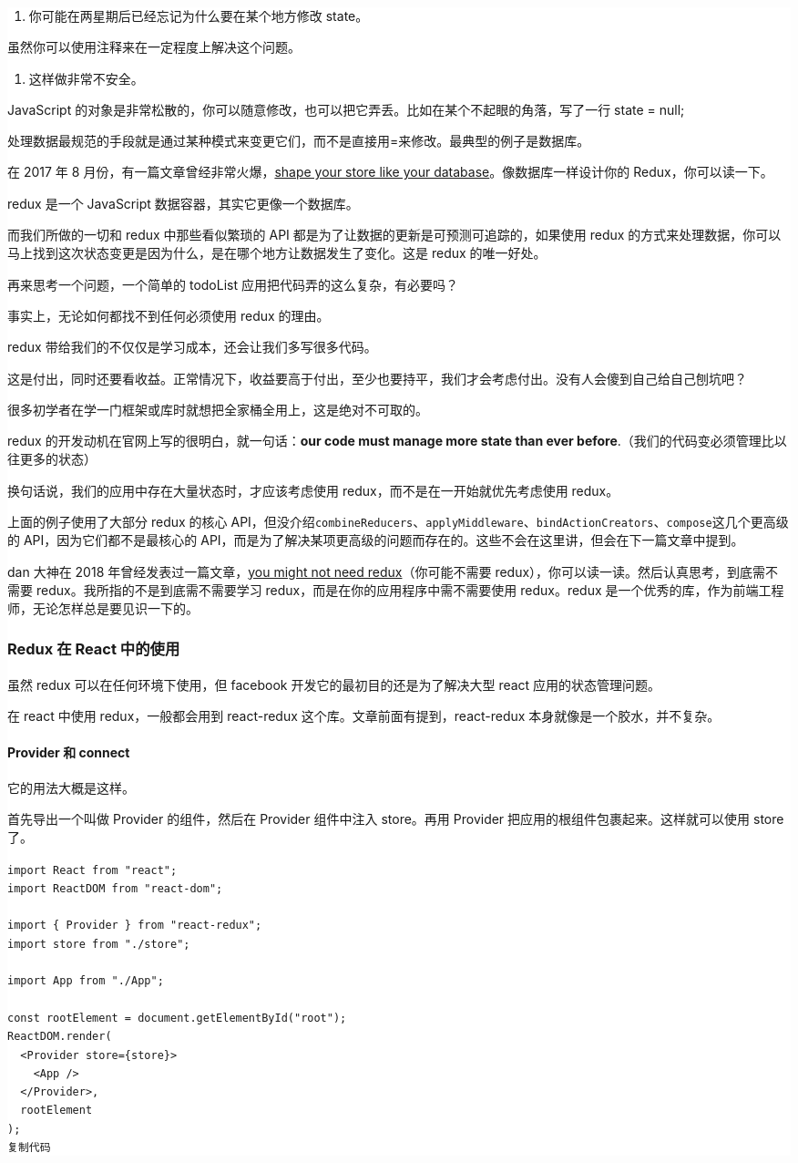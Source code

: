 1. 你可能在两星期后已经忘记为什么要在某个地方修改 state。

虽然你可以使用注释来在一定程度上解决这个问题。

1. 这样做非常不安全。

JavaScript 的对象是非常松散的，你可以随意修改，也可以把它弄丢。比如在某个不起眼的角落，写了一行 state = null;

处理数据最规范的手段就是通过某种模式来变更它们，而不是直接用=来修改。最典型的例子是数据库。

在 2017 年 8 月份，有一篇文章曾经非常火爆，[shape your store like your database](https://hackernoon.com/shape-your-redux-store-like-your-database-98faa4754fd5)。像数据库一样设计你的 Redux，你可以读一下。

redux 是一个 JavaScript 数据容器，其实它更像一个数据库。

而我们所做的一切和 redux 中那些看似繁琐的 API 都是为了让数据的更新是可预测可追踪的，如果使用 redux 的方式来处理数据，你可以马上找到这次状态变更是因为什么，是在哪个地方让数据发生了变化。这是 redux 的唯一好处。

再来思考一个问题，一个简单的 todoList 应用把代码弄的这么复杂，有必要吗？

事实上，无论如何都找不到任何必须使用 redux 的理由。

redux 带给我们的不仅仅是学习成本，还会让我们多写很多代码。

这是付出，同时还要看收益。正常情况下，收益要高于付出，至少也要持平，我们才会考虑付出。没有人会傻到自己给自己刨坑吧？

很多初学者在学一门框架或库时就想把全家桶全用上，这是绝对不可取的。

redux 的开发动机在官网上写的很明白，就一句话：**our code must manage more state than ever before**.（我们的代码变必须管理比以往更多的状态）

换句话说，我们的应用中存在大量状态时，才应该考虑使用 redux，而不是在一开始就优先考虑使用 redux。

上面的例子使用了大部分 redux 的核心 API，但没介绍`combineReducers`、`applyMiddleware`、`bindActionCreators`、`compose`这几个更高级的 API，因为它们都不是最核心的 API，而是为了解决某项更高级的问题而存在的。这些不会在这里讲，但会在下一篇文章中提到。

dan 大神在 2018 年曾经发表过一篇文章，[you might not need redux](https://medium.com/@dan_abramov/you-might-not-need-redux-be46360cf367)（你可能不需要 redux），你可以读一读。然后认真思考，到底需不需要 redux。我所指的不是到底需不需要学习 redux，而是在你的应用程序中需不需要使用 redux。redux 是一个优秀的库，作为前端工程师，无论怎样总是要见识一下的。

### Redux 在 React 中的使用

虽然 redux 可以在任何环境下使用，但 facebook 开发它的最初目的还是为了解决大型 react 应用的状态管理问题。

在 react 中使用 redux，一般都会用到 react-redux 这个库。文章前面有提到，react-redux 本身就像是一个胶水，并不复杂。

#### Provider 和 connect

它的用法大概是这样。

首先导出一个叫做 Provider 的组件，然后在 Provider 组件中注入 store。再用 Provider 把应用的根组件包裹起来。这样就可以使用 store 了。

```
import React from "react";
import ReactDOM from "react-dom";

import { Provider } from "react-redux";
import store from "./store";

import App from "./App";

const rootElement = document.getElementById("root");
ReactDOM.render(
  <Provider store={store}>
    <App />
  </Provider>,
  rootElement
);
复制代码
```
